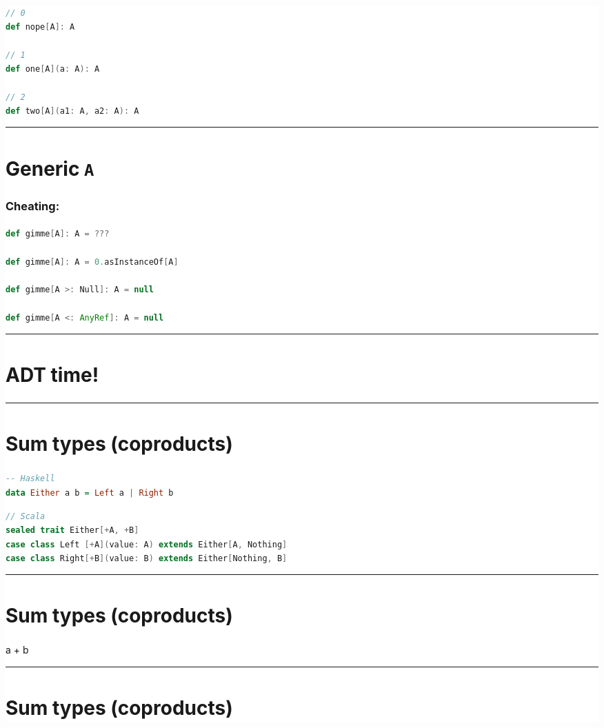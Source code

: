 ```scala
// 0
def nope[A]: A

// 1
def one[A](a: A): A

// 2
def two[A](a1: A, a2: A): A
```

---
# Generic `A`

### Cheating:
```scala
def gimme[A]: A = ???

def gimme[A]: A = 0.asInstanceOf[A]

def gimme[A >: Null]: A = null

def gimme[A <: AnyRef]: A = null
```

---
# ADT time!

---
# Sum types (coproducts)
```hs
-- Haskell
data Either a b = Left a | Right b
```
```scala
// Scala
sealed trait Either[+A, +B]
case class Left [+A](value: A) extends Either[A, Nothing]
case class Right[+B](value: B) extends Either[Nothing, B]
```

---
# Sum types (coproducts)
a + b

---
# Sum types (coproducts)
